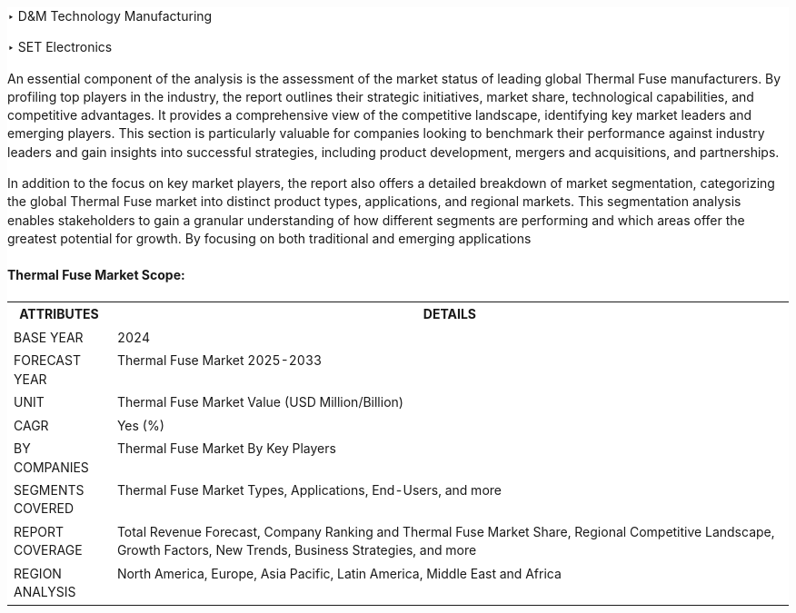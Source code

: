 ‣ D&M Technology Manufacturing

‣ SET Electronics

An essential component of the analysis is the assessment of the market status of leading global Thermal Fuse manufacturers. By profiling top players in the industry, the report outlines their strategic initiatives, market share, technological capabilities, and competitive advantages. It provides a comprehensive view of the competitive landscape, identifying key market leaders and emerging players. This section is particularly valuable for companies looking to benchmark their performance against industry leaders and gain insights into successful strategies, including product development, mergers and acquisitions, and partnerships.

In addition to the focus on key market players, the report also offers a detailed breakdown of market segmentation, categorizing the global Thermal Fuse market into distinct product types, applications, and regional markets. This segmentation analysis enables stakeholders to gain a granular understanding of how different segments are performing and which areas offer the greatest potential for growth. By focusing on both traditional and emerging applications

<h4>Thermal Fuse Market Scope:</h4>
<table>
<tr>
<th>ATTRIBUTES</th>
<th>DETAILS</th>
</tr>
<tr>
<td>BASE YEAR</td>
<td>2024</td>
</tr>
<tr>
<td>FORECAST YEAR</td>
<td>Thermal Fuse Market 2025-2033</td>
</tr>
<tr>
<td>UNIT</td>
<td>Thermal Fuse Market Value (USD Million/Billion)</td>
<tr>
<td>CAGR</td>
<td>Yes (%)</td>
</tr>
</tr>
<tr>
<td>BY COMPANIES</td>
<td>Thermal Fuse Market By Key Players</td>
</tr>
<tr>
<td>SEGMENTS COVERED</td>
<td>Thermal Fuse Market Types, Applications, End-Users, and more</td>
</tr>
<tr>
<td>REPORT COVERAGE</td>
<td>Total Revenue Forecast, Company Ranking and Thermal Fuse Market Share, Regional Competitive Landscape, Growth Factors, New Trends, Business Strategies, and more</td>
</tr>
<tr>
<td>REGION ANALYSIS</td>
<td>North America, Europe, Asia Pacific, Latin America, Middle East and Africa</td>
</tr>
</table>
